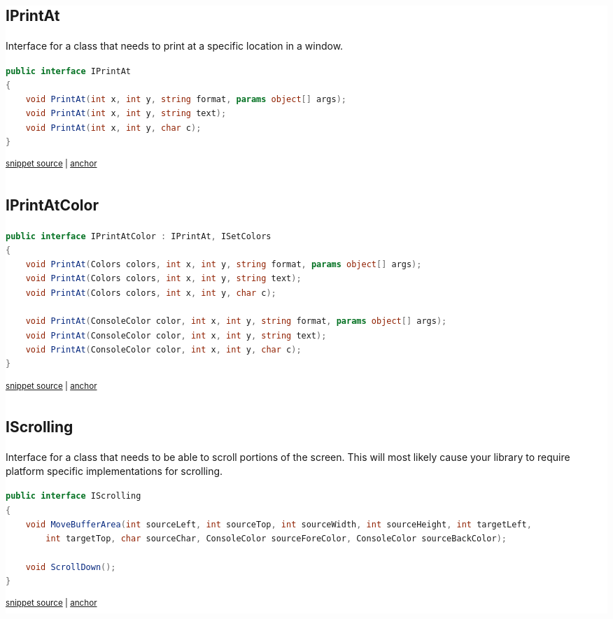 
## IPrintAt

Interface for a class that needs to print at a specific location in a window. 


<a id='snippet-iprintat'></a>
```cs
public interface IPrintAt
{
    void PrintAt(int x, int y, string format, params object[] args);
    void PrintAt(int x, int y, string text);
    void PrintAt(int x, int y, char c);
}
```
<sup><a href='/src/Konsole/Contracts/IPrintAt.cs#L3-L10' title='Snippet source file'>snippet source</a> | <a href='#snippet-iprintat' title='Start of snippet'>anchor</a></sup>


## IPrintAtColor


<a id='snippet-iprintatcolor'></a>
```cs
public interface IPrintAtColor : IPrintAt, ISetColors
{
    void PrintAt(Colors colors, int x, int y, string format, params object[] args);
    void PrintAt(Colors colors, int x, int y, string text);
    void PrintAt(Colors colors, int x, int y, char c);

    void PrintAt(ConsoleColor color, int x, int y, string format, params object[] args);
    void PrintAt(ConsoleColor color, int x, int y, string text);
    void PrintAt(ConsoleColor color, int x, int y, char c);
}
```
<sup><a href='/src/Konsole/Contracts/IPrintAtColor.cs#L5-L16' title='Snippet source file'>snippet source</a> | <a href='#snippet-iprintatcolor' title='Start of snippet'>anchor</a></sup>


## IScrolling

Interface for a class that needs to be able to scroll portions of the screen. This will most likely cause your library to require platform specific implementations for scrolling.


<a id='snippet-iscrolling'></a>
```cs
public interface IScrolling
{
    void MoveBufferArea(int sourceLeft, int sourceTop, int sourceWidth, int sourceHeight, int targetLeft,
        int targetTop, char sourceChar, ConsoleColor sourceForeColor, ConsoleColor sourceBackColor);

    void ScrollDown();
}
```
<sup><a href='/src/Konsole/Contracts/IScrolling.cs#L5-L13' title='Snippet source file'>snippet source</a> | <a href='#snippet-iscrolling' title='Start of snippet'>anchor</a></sup>
